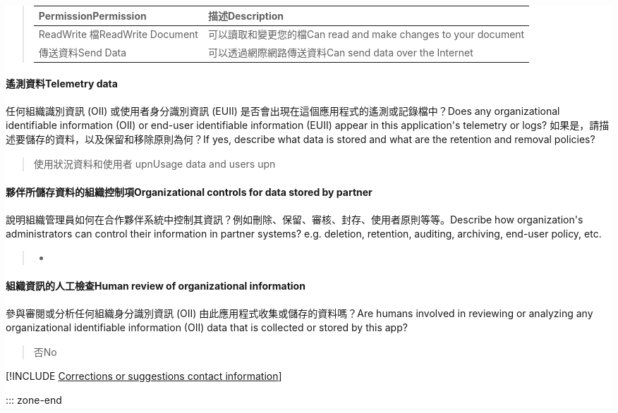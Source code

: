 >| <span data-ttu-id="a7aef-156">**Permission**</span><span class="sxs-lookup"><span data-stu-id="a7aef-156">**Permission**</span></span>  | <span data-ttu-id="a7aef-157">**描述**</span><span class="sxs-lookup"><span data-stu-id="a7aef-157">**Description**</span></span> |
>|:----------------|:----------------|
>| <span data-ttu-id="a7aef-158">ReadWrite 檔</span><span class="sxs-lookup"><span data-stu-id="a7aef-158">ReadWrite Document</span></span> | <span data-ttu-id="a7aef-159">可以讀取和變更您的檔</span><span class="sxs-lookup"><span data-stu-id="a7aef-159">Can read and make changes to your document</span></span> |
>| <span data-ttu-id="a7aef-160">傳送資料</span><span class="sxs-lookup"><span data-stu-id="a7aef-160">Send Data</span></span> | <span data-ttu-id="a7aef-161">可以透過網際網路傳送資料</span><span class="sxs-lookup"><span data-stu-id="a7aef-161">Can send data over the Internet</span></span> |

#### <a name="telemetry-data"></a><span data-ttu-id="a7aef-162">遙測資料</span><span class="sxs-lookup"><span data-stu-id="a7aef-162">Telemetry data</span></span>

<span data-ttu-id="a7aef-163">任何組織識別資訊 (OII) 或使用者身分識別資訊 (EUII) 是否會出現在這個應用程式的遙測或記錄檔中？</span><span class="sxs-lookup"><span data-stu-id="a7aef-163">Does any organizational identifiable information (OII) or end-user identifiable information (EUII) appear in this application's telemetry or logs?</span></span> <span data-ttu-id="a7aef-164">如果是，請描述要儲存的資料，以及保留和移除原則為何？</span><span class="sxs-lookup"><span data-stu-id="a7aef-164">If yes, describe what data is stored and what are the retention and removal policies?</span></span>

><span data-ttu-id="a7aef-165">使用狀況資料和使用者 upn</span><span class="sxs-lookup"><span data-stu-id="a7aef-165">Usage data and users upn</span></span>

#### <a name="organizational-controls-for-data-stored-by-partner"></a><span data-ttu-id="a7aef-166">夥伴所儲存資料的組織控制項</span><span class="sxs-lookup"><span data-stu-id="a7aef-166">Organizational controls for data stored by partner</span></span>

<span data-ttu-id="a7aef-167">說明組織管理員如何在合作夥伴系統中控制其資訊？例如刪除、保留、審核、封存、使用者原則等等。</span><span class="sxs-lookup"><span data-stu-id="a7aef-167">Describe how organization's administrators can control their information in partner systems? e.g. deletion, retention, auditing, archiving, end-user policy, etc.</span></span>

>-

#### <a name="human-review-of-organizational-information"></a><span data-ttu-id="a7aef-168">組織資訊的人工檢查</span><span class="sxs-lookup"><span data-stu-id="a7aef-168">Human review of organizational information</span></span>

<span data-ttu-id="a7aef-169">參與審閱或分析任何組織身分識別資訊 (OII) 由此應用程式收集或儲存的資料嗎？</span><span class="sxs-lookup"><span data-stu-id="a7aef-169">Are humans involved in reviewing or analyzing any organizational identifiable information (OII) data that is collected or stored by this app?</span></span>

><span data-ttu-id="a7aef-170">否</span><span class="sxs-lookup"><span data-stu-id="a7aef-170">No</span></span>

[!INCLUDE [Corrections or suggestions contact information](../includes/corrections-or-suggestions.md)]

::: zone-end
